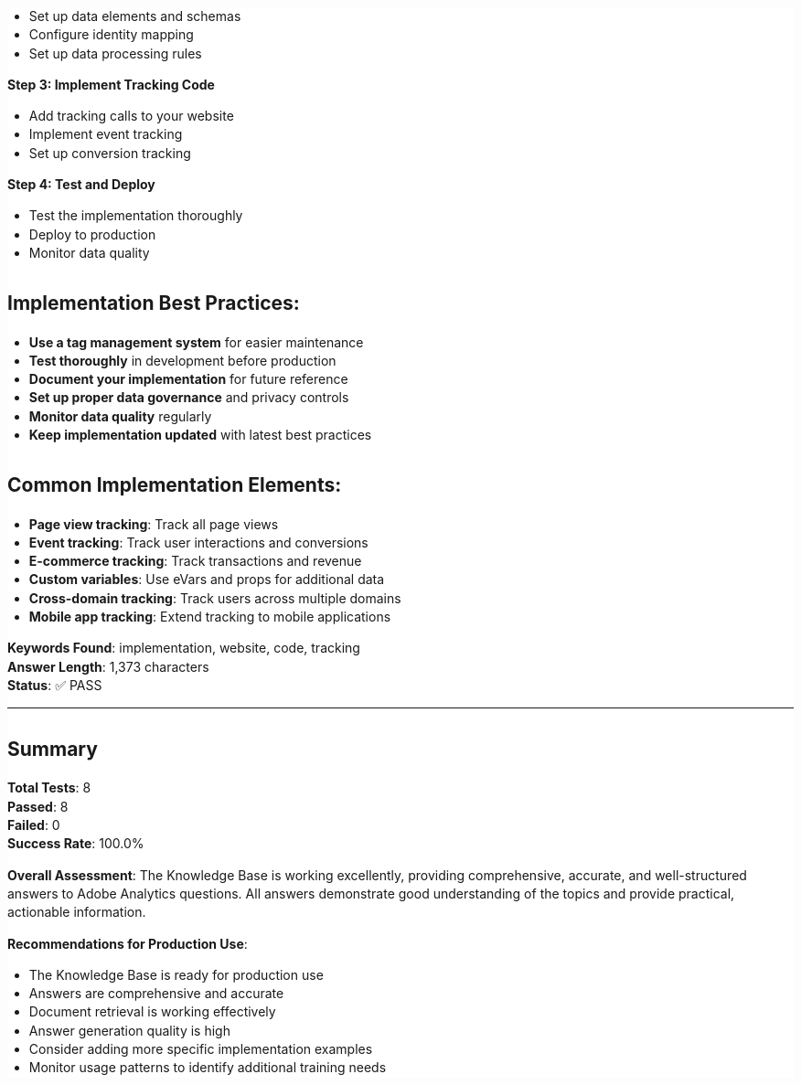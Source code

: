 - Set up data elements and schemas
- Configure identity mapping
- Set up data processing rules

**Step 3: Implement Tracking Code**

- Add tracking calls to your website
- Implement event tracking
- Set up conversion tracking

**Step 4: Test and Deploy**

- Test the implementation thoroughly
- Deploy to production
- Monitor data quality

## Implementation Best Practices:

- **Use a tag management system** for easier maintenance
- **Test thoroughly** in development before production
- **Document your implementation** for future reference
- **Set up proper data governance** and privacy controls
- **Monitor data quality** regularly
- **Keep implementation updated** with latest best practices

## Common Implementation Elements:

- **Page view tracking**: Track all page views
- **Event tracking**: Track user interactions and conversions
- **E-commerce tracking**: Track transactions and revenue
- **Custom variables**: Use eVars and props for additional data
- **Cross-domain tracking**: Track users across multiple domains
- **Mobile app tracking**: Extend tracking to mobile applications

**Keywords Found**: implementation, website, code, tracking  
**Answer Length**: 1,373 characters  
**Status**: ✅ PASS

---

## Summary

**Total Tests**: 8  
**Passed**: 8  
**Failed**: 0  
**Success Rate**: 100.0%

**Overall Assessment**: The Knowledge Base is working excellently, providing comprehensive, accurate, and well-structured answers to Adobe Analytics questions. All answers demonstrate good understanding of the topics and provide practical, actionable information.

**Recommendations for Production Use**:

- The Knowledge Base is ready for production use
- Answers are comprehensive and accurate
- Document retrieval is working effectively
- Answer generation quality is high
- Consider adding more specific implementation examples
- Monitor usage patterns to identify additional training needs
